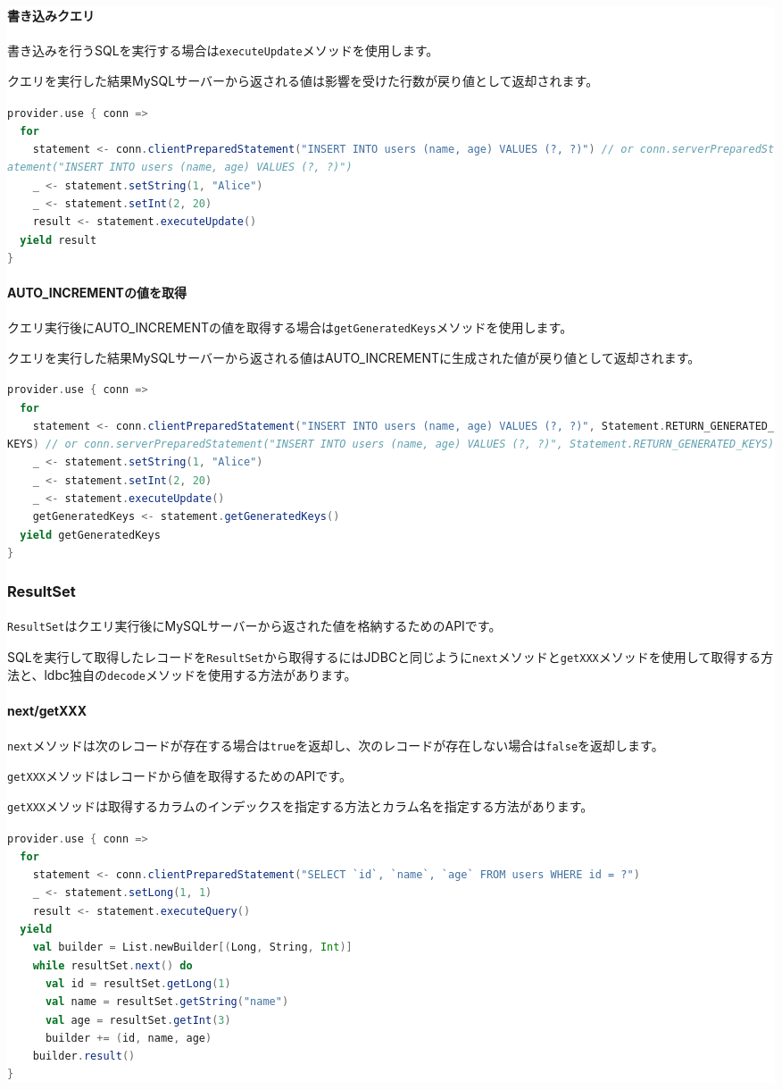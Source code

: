 #### 書き込みクエリ

書き込みを行うSQLを実行する場合は`executeUpdate`メソッドを使用します。

クエリを実行した結果MySQLサーバーから返される値は影響を受けた行数が戻り値として返却されます。

```scala 3
provider.use { conn =>
  for 
    statement <- conn.clientPreparedStatement("INSERT INTO users (name, age) VALUES (?, ?)") // or conn.serverPreparedStatement("INSERT INTO users (name, age) VALUES (?, ?)")
    _ <- statement.setString(1, "Alice")
    _ <- statement.setInt(2, 20)
    result <- statement.executeUpdate()
  yield result
}

```

#### AUTO_INCREMENTの値を取得

クエリ実行後にAUTO_INCREMENTの値を取得する場合は`getGeneratedKeys`メソッドを使用します。

クエリを実行した結果MySQLサーバーから返される値はAUTO_INCREMENTに生成された値が戻り値として返却されます。

```scala 3
provider.use { conn =>
  for 
    statement <- conn.clientPreparedStatement("INSERT INTO users (name, age) VALUES (?, ?)", Statement.RETURN_GENERATED_KEYS) // or conn.serverPreparedStatement("INSERT INTO users (name, age) VALUES (?, ?)", Statement.RETURN_GENERATED_KEYS)
    _ <- statement.setString(1, "Alice")
    _ <- statement.setInt(2, 20)
    _ <- statement.executeUpdate()
    getGeneratedKeys <- statement.getGeneratedKeys()
  yield getGeneratedKeys
}
```

### ResultSet

`ResultSet`はクエリ実行後にMySQLサーバーから返された値を格納するためのAPIです。

SQLを実行して取得したレコードを`ResultSet`から取得するにはJDBCと同じように`next`メソッドと`getXXX`メソッドを使用して取得する方法と、ldbc独自の`decode`メソッドを使用する方法があります。

#### next/getXXX

`next`メソッドは次のレコードが存在する場合は`true`を返却し、次のレコードが存在しない場合は`false`を返却します。

`getXXX`メソッドはレコードから値を取得するためのAPIです。

`getXXX`メソッドは取得するカラムのインデックスを指定する方法とカラム名を指定する方法があります。

```scala 3
provider.use { conn =>
  for 
    statement <- conn.clientPreparedStatement("SELECT `id`, `name`, `age` FROM users WHERE id = ?")
    _ <- statement.setLong(1, 1)
    result <- statement.executeQuery()
  yield
    val builder = List.newBuilder[(Long, String, Int)]
    while resultSet.next() do
      val id = resultSet.getLong(1)
      val name = resultSet.getString("name")
      val age = resultSet.getInt(3)
      builder += (id, name, age)
    builder.result()
}
```